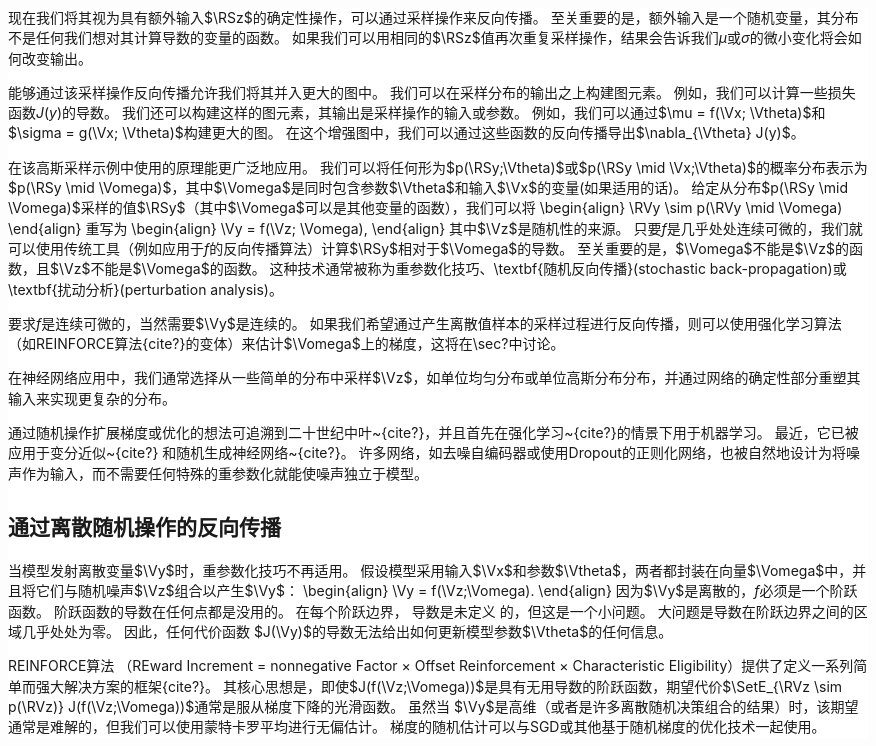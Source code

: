 现在我们将其视为具有额外输入$\RSz$的确定性操作，可以通过采样操作来反向传播。
至关重要的是，额外输入是一个随机变量，其分布不是任何我们想对其计算导数的变量的函数。
如果我们可以用相同的$\RSz$值再次重复采样操作，结果会告诉我们$\mu$或$\sigma$的微小变化将会如何改变输出。



能够通过该采样操作反向传播允许我们将其并入更大的图中。
我们可以在采样分布的输出之上构建图元素。
例如，我们可以计算一些损失函数$J(y)$的导数。
我们还可以构建这样的图元素，其输出是采样操作的输入或参数。
例如，我们可以通过$\mu = f(\Vx; \Vtheta)$和$\sigma = g(\Vx; \Vtheta)$构建更大的图。
在这个增强图中，我们可以通过这些函数的反向传播导出$\nabla_{\Vtheta} J(y)$。

在该高斯采样示例中使用的原理能更广泛地应用。
我们可以将任何形为$p(\RSy;\Vtheta)$或$p(\RSy \mid \Vx;\Vtheta)$的概率分布表示为$p(\RSy \mid \Vomega)$，其中$\Vomega$是同时包含参数$\Vtheta$和输入$\Vx$的变量(如果适用的话)。
给定从分布$p(\RSy \mid \Vomega)$采样的值$\RSy$（其中$\Vomega$可以是其他变量的函数），我们可以将
\begin{align}
 \RVy \sim p(\RVy  \mid  \Vomega)
\end{align}
重写为
\begin{align}
 \Vy = f(\Vz; \Vomega),
\end{align}
其中$\Vz$是随机性的来源。
只要$f$是几乎处处连续可微的，我们就可以使用传统工具（例如应用于$f$的反向传播算法）计算$\RSy$相对于$\Vomega$的导数。
至关重要的是，$\Vomega$不能是$\Vz$的函数，且$\Vz$不能是$\Vomega$的函数。
这种技术通常被称为重参数化技巧、\textbf{随机反向传播}(stochastic back-propagation)或\textbf{扰动分析}(perturbation analysis)。


要求$f$是连续可微的，当然需要$\Vy$是连续的。
如果我们希望通过产生离散值样本的采样过程进行反向传播，则可以使用强化学习算法（如REINFORCE算法{cite?}的变体）来估计$\Vomega$上的梯度，这将在\sec?中讨论。

在神经网络应用中，我们通常选择从一些简单的分布中采样$\Vz$，如单位均匀分布或单位高斯分布分布，并通过网络的确定性部分重塑其输入来实现更复杂的分布。

通过随机操作扩展梯度或优化的想法可追溯到二十世纪中叶~{cite?}，并且首先在强化学习~{cite?}的情景下用于机器学习。
最近，它已被应用于变分近似~{cite?} 和随机生成神经网络~{cite?}。
许多网络，如去噪自编码器或使用Dropout的正则化网络，也被自然地设计为将噪声作为输入，而不需要任何特殊的重参数化就能使噪声独立于模型。




## 通过离散随机操作的反向传播


当模型发射离散变量$\Vy$时，重参数化技巧不再适用。
假设模型采用输入$\Vx$和参数$\Vtheta$，两者都封装在向量$\Vomega$中，并且将它们与随机噪声$\Vz$组合以产生$\Vy$：
\begin{align}
 \Vy = f(\Vz;\Vomega).
\end{align}
因为$\Vy$是离散的，$f$必须是一个阶跃函数。
阶跃函数的导数在任何点都是没用的。
在每个阶跃边界， 导数是未定义 的，但这是一个小问题。
大问题是导数在阶跃边界之间的区域几乎处处为零。
因此，任何代价函数 $J(\Vy)$的导数无法给出如何更新模型参数$\Vtheta$的任何信息。

REINFORCE算法 （REward Increment $=$ nonnegative Factor $\times$ Offset Reinforcement $\times$ Characteristic Eligibility）提供了定义一系列简单而强大解决方案的框架{cite?}。
其核心思想是，即使$J(f(\Vz;\Vomega))$是具有无用导数的阶跃函数，期望代价$\SetE_{\RVz \sim p(\RVz)} J(f(\Vz;\Vomega))$通常是服从梯度下降的光滑函数。
虽然当 $\Vy$是高维（或者是许多离散随机决策组合的结果）时，该期望通常是难解的，但我们可以使用蒙特卡罗平均进行无偏估计。
梯度的随机估计可以与SGD或其他基于随机梯度的优化技术一起使用。
